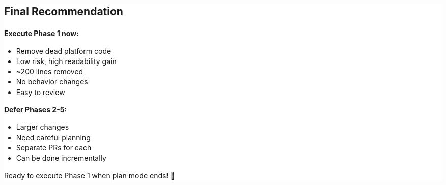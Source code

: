 
## Final Recommendation

**Execute Phase 1 now:**
- Remove dead platform code
- Low risk, high readability gain
- ~200 lines removed
- No behavior changes
- Easy to review

**Defer Phases 2-5:**
- Larger changes
- Need careful planning
- Separate PRs for each
- Can be done incrementally

Ready to execute Phase 1 when plan mode ends! 🎯
